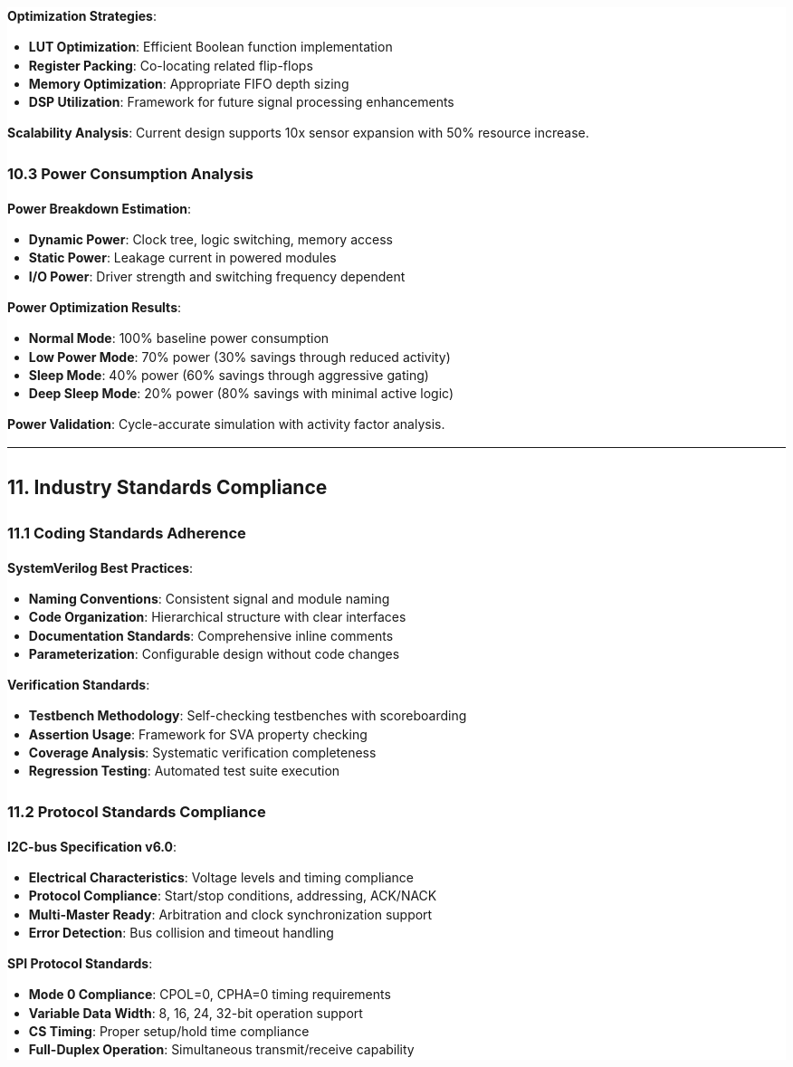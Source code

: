 **Optimization Strategies**:
- **LUT Optimization**: Efficient Boolean function implementation
- **Register Packing**: Co-locating related flip-flops
- **Memory Optimization**: Appropriate FIFO depth sizing
- **DSP Utilization**: Framework for future signal processing enhancements

**Scalability Analysis**: Current design supports 10x sensor expansion with 50% resource increase.

### 10.3 Power Consumption Analysis

**Power Breakdown Estimation**:
- **Dynamic Power**: Clock tree, logic switching, memory access
- **Static Power**: Leakage current in powered modules
- **I/O Power**: Driver strength and switching frequency dependent

**Power Optimization Results**:
- **Normal Mode**: 100% baseline power consumption
- **Low Power Mode**: 70% power (30% savings through reduced activity)
- **Sleep Mode**: 40% power (60% savings through aggressive gating)
- **Deep Sleep Mode**: 20% power (80% savings with minimal active logic)

**Power Validation**: Cycle-accurate simulation with activity factor analysis.

---

## 11. Industry Standards Compliance

### 11.1 Coding Standards Adherence

**SystemVerilog Best Practices**:
- **Naming Conventions**: Consistent signal and module naming
- **Code Organization**: Hierarchical structure with clear interfaces
- **Documentation Standards**: Comprehensive inline comments
- **Parameterization**: Configurable design without code changes

**Verification Standards**:
- **Testbench Methodology**: Self-checking testbenches with scoreboarding
- **Assertion Usage**: Framework for SVA property checking
- **Coverage Analysis**: Systematic verification completeness
- **Regression Testing**: Automated test suite execution

### 11.2 Protocol Standards Compliance

**I2C-bus Specification v6.0**:
- **Electrical Characteristics**: Voltage levels and timing compliance
- **Protocol Compliance**: Start/stop conditions, addressing, ACK/NACK
- **Multi-Master Ready**: Arbitration and clock synchronization support
- **Error Detection**: Bus collision and timeout handling

**SPI Protocol Standards**:
- **Mode 0 Compliance**: CPOL=0, CPHA=0 timing requirements
- **Variable Data Width**: 8, 16, 24, 32-bit operation support
- **CS Timing**: Proper setup/hold time compliance
- **Full-Duplex Operation**: Simultaneous transmit/receive capability
